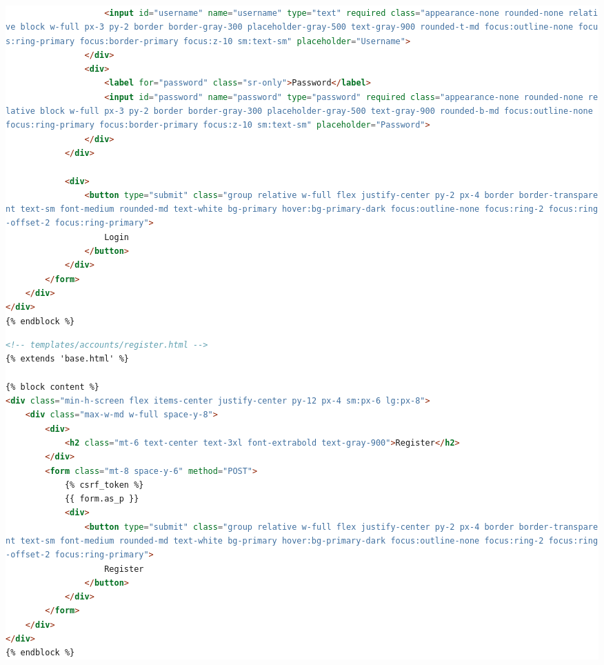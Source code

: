 ```html
                    <input id="username" name="username" type="text" required class="appearance-none rounded-none relative block w-full px-3 py-2 border border-gray-300 placeholder-gray-500 text-gray-900 rounded-t-md focus:outline-none focus:ring-primary focus:border-primary focus:z-10 sm:text-sm" placeholder="Username">
                </div>
                <div>
                    <label for="password" class="sr-only">Password</label>
                    <input id="password" name="password" type="password" required class="appearance-none rounded-none relative block w-full px-3 py-2 border border-gray-300 placeholder-gray-500 text-gray-900 rounded-b-md focus:outline-none focus:ring-primary focus:border-primary focus:z-10 sm:text-sm" placeholder="Password">
                </div>
            </div>

            <div>
                <button type="submit" class="group relative w-full flex justify-center py-2 px-4 border border-transparent text-sm font-medium rounded-md text-white bg-primary hover:bg-primary-dark focus:outline-none focus:ring-2 focus:ring-offset-2 focus:ring-primary">
                    Login
                </button>
            </div>
        </form>
    </div>
</div>
{% endblock %}
```

```html
<!-- templates/accounts/register.html -->
{% extends 'base.html' %}

{% block content %}
<div class="min-h-screen flex items-center justify-center py-12 px-4 sm:px-6 lg:px-8">
    <div class="max-w-md w-full space-y-8">
        <div>
            <h2 class="mt-6 text-center text-3xl font-extrabold text-gray-900">Register</h2>
        </div>
        <form class="mt-8 space-y-6" method="POST">
            {% csrf_token %}
            {{ form.as_p }}
            <div>
                <button type="submit" class="group relative w-full flex justify-center py-2 px-4 border border-transparent text-sm font-medium rounded-md text-white bg-primary hover:bg-primary-dark focus:outline-none focus:ring-2 focus:ring-offset-2 focus:ring-primary">
                    Register
                </button>
            </div>
        </form>
    </div>
</div>
{% endblock %}
```
